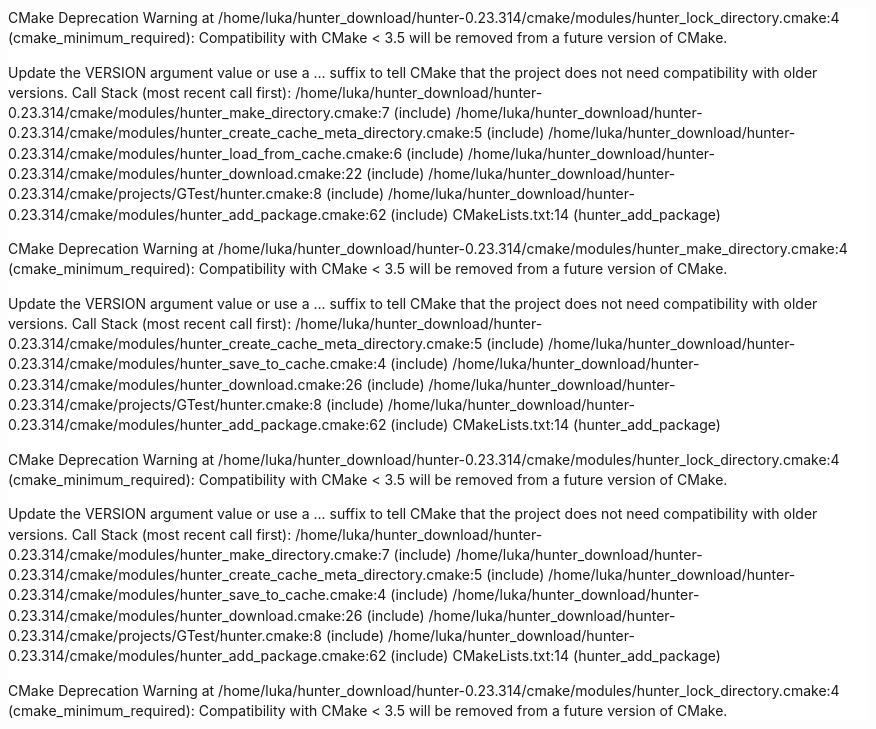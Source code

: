 
CMake Deprecation Warning at /home/luka/hunter_download/hunter-0.23.314/cmake/modules/hunter_lock_directory.cmake:4 (cmake_minimum_required):
  Compatibility with CMake < 3.5 will be removed from a future version of
  CMake.

  Update the VERSION argument <min> value or use a ...<max> suffix to tell
  CMake that the project does not need compatibility with older versions.
Call Stack (most recent call first):
  /home/luka/hunter_download/hunter-0.23.314/cmake/modules/hunter_make_directory.cmake:7 (include)
  /home/luka/hunter_download/hunter-0.23.314/cmake/modules/hunter_create_cache_meta_directory.cmake:5 (include)
  /home/luka/hunter_download/hunter-0.23.314/cmake/modules/hunter_load_from_cache.cmake:6 (include)
  /home/luka/hunter_download/hunter-0.23.314/cmake/modules/hunter_download.cmake:22 (include)
  /home/luka/hunter_download/hunter-0.23.314/cmake/projects/GTest/hunter.cmake:8 (include)
  /home/luka/hunter_download/hunter-0.23.314/cmake/modules/hunter_add_package.cmake:62 (include)
  CMakeLists.txt:14 (hunter_add_package)


CMake Deprecation Warning at /home/luka/hunter_download/hunter-0.23.314/cmake/modules/hunter_make_directory.cmake:4 (cmake_minimum_required):
  Compatibility with CMake < 3.5 will be removed from a future version of
  CMake.

  Update the VERSION argument <min> value or use a ...<max> suffix to tell
  CMake that the project does not need compatibility with older versions.
Call Stack (most recent call first):
  /home/luka/hunter_download/hunter-0.23.314/cmake/modules/hunter_create_cache_meta_directory.cmake:5 (include)
  /home/luka/hunter_download/hunter-0.23.314/cmake/modules/hunter_save_to_cache.cmake:4 (include)
  /home/luka/hunter_download/hunter-0.23.314/cmake/modules/hunter_download.cmake:26 (include)
  /home/luka/hunter_download/hunter-0.23.314/cmake/projects/GTest/hunter.cmake:8 (include)
  /home/luka/hunter_download/hunter-0.23.314/cmake/modules/hunter_add_package.cmake:62 (include)
  CMakeLists.txt:14 (hunter_add_package)


CMake Deprecation Warning at /home/luka/hunter_download/hunter-0.23.314/cmake/modules/hunter_lock_directory.cmake:4 (cmake_minimum_required):
  Compatibility with CMake < 3.5 will be removed from a future version of
  CMake.

  Update the VERSION argument <min> value or use a ...<max> suffix to tell
  CMake that the project does not need compatibility with older versions.
Call Stack (most recent call first):
  /home/luka/hunter_download/hunter-0.23.314/cmake/modules/hunter_make_directory.cmake:7 (include)
  /home/luka/hunter_download/hunter-0.23.314/cmake/modules/hunter_create_cache_meta_directory.cmake:5 (include)
  /home/luka/hunter_download/hunter-0.23.314/cmake/modules/hunter_save_to_cache.cmake:4 (include)
  /home/luka/hunter_download/hunter-0.23.314/cmake/modules/hunter_download.cmake:26 (include)
  /home/luka/hunter_download/hunter-0.23.314/cmake/projects/GTest/hunter.cmake:8 (include)
  /home/luka/hunter_download/hunter-0.23.314/cmake/modules/hunter_add_package.cmake:62 (include)
  CMakeLists.txt:14 (hunter_add_package)


CMake Deprecation Warning at /home/luka/hunter_download/hunter-0.23.314/cmake/modules/hunter_lock_directory.cmake:4 (cmake_minimum_required):
  Compatibility with CMake < 3.5 will be removed from a future version of
  CMake.
